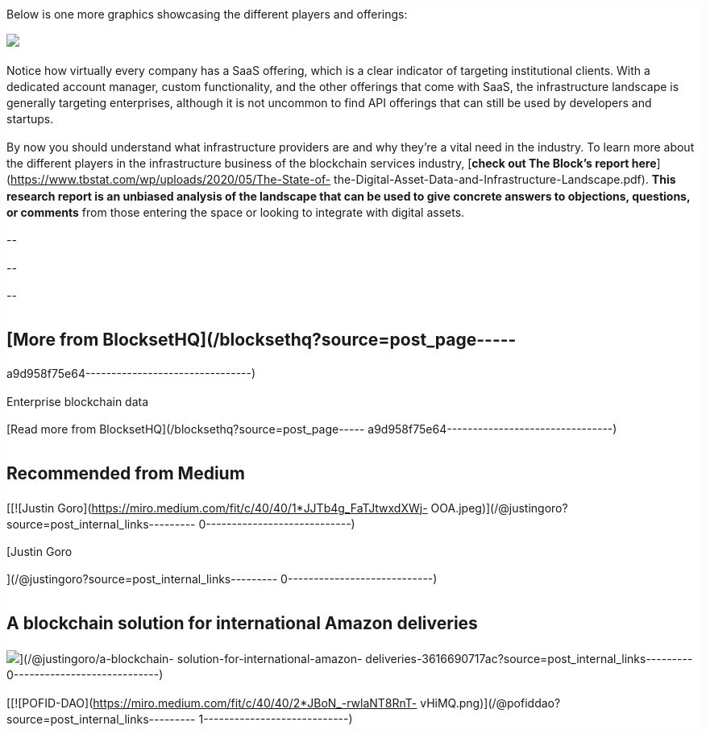 Below is one more graphics showcasing the different players and offerings:

![](https://miro.medium.com/max/1400/0*uXcFErcCRkvdxdnl)

Notice how virtually every company has a SaaS offering, which is a clear
indicator of targeting institutional clients. With a dedicated account
manager, custom functionality, and the other offerings that come with SaaS,
the infrastructure landscape is generally targeting enterprises, although it
is not uncommon to find API offerings that can still be used by developers and
startups.

By now you should understand what infrastructure providers are and why they’re
a vital need in the industry. To learn more about the different players in the
infrastructure business of the blockchain services industry, [**check out The
Block’s report here**](https://www.tbstat.com/wp/uploads/2020/05/The-State-of-
the-Digital-Asset-Data-and-Infrastructure-Landscape.pdf). **This research
report is an unbiased analysis of the landscape that can be used to give
concrete answers to objections, questions, or comments** from those entering
the space or looking to integrate with digital assets.

\--

\--

\--

## [More from BlocksetHQ](/blocksethq?source=post_page-----
a9d958f75e64--------------------------------)

Enterprise blockchain data

[Read more from BlocksetHQ](/blocksethq?source=post_page-----
a9d958f75e64--------------------------------)

## Recommended from Medium

[[![Justin Goro](https://miro.medium.com/fit/c/40/40/1*JJTb4g_FaTJtwxdXWj-
OOA.jpeg)](/@justingoro?source=post_internal_links---------
0----------------------------)

[Justin Goro

](/@justingoro?source=post_internal_links---------
0----------------------------)

## A blockchain solution for international Amazon deliveries

![](https://miro.medium.com/focal/112/112/50/50/0*-RrQzEEqDaqT9Kjp.jpg)](/@justingoro/a-blockchain-
solution-for-international-amazon-
deliveries-3616690717ac?source=post_internal_links---------
0----------------------------)

[[![POFID-DAO](https://miro.medium.com/fit/c/40/40/2*JBoN_-rwlaNT8RnT-
vHiMQ.png)](/@pofiddao?source=post_internal_links---------
1----------------------------)
